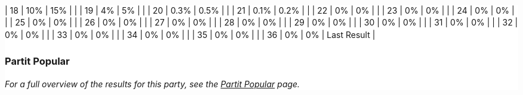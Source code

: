 | 18 | 10% | 15% |  |
| 19 | 4% | 5% |  |
| 20 | 0.3% | 0.5% |  |
| 21 | 0.1% | 0.2% |  |
| 22 | 0% | 0% |  |
| 23 | 0% | 0% |  |
| 24 | 0% | 0% |  |
| 25 | 0% | 0% |  |
| 26 | 0% | 0% |  |
| 27 | 0% | 0% |  |
| 28 | 0% | 0% |  |
| 29 | 0% | 0% |  |
| 30 | 0% | 0% |  |
| 31 | 0% | 0% |  |
| 32 | 0% | 0% |  |
| 33 | 0% | 0% |  |
| 34 | 0% | 0% |  |
| 35 | 0% | 0% |  |
| 36 | 0% | 0% | Last Result |

### Partit Popular

*For a full overview of the results for this party, see the [Partit Popular](party-partitpopular.html) page.*
